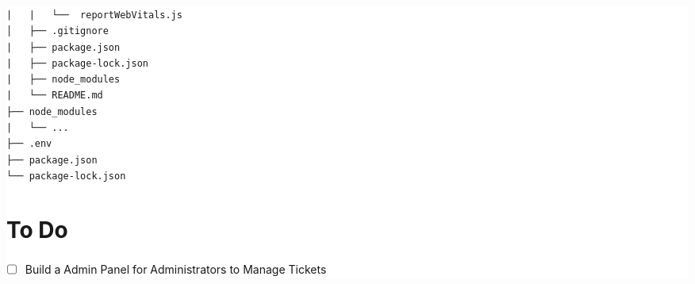 ```
|   |   └──  reportWebVitals.js
│   ├── .gitignore
|   ├── package.json
|   ├── package-lock.json
|   ├── node_modules
|   └── README.md
├── node_modules
|   └── ...
├── .env
├── package.json
└── package-lock.json
```

# To Do

- [ ] Build a Admin Panel for Administrators to Manage Tickets
